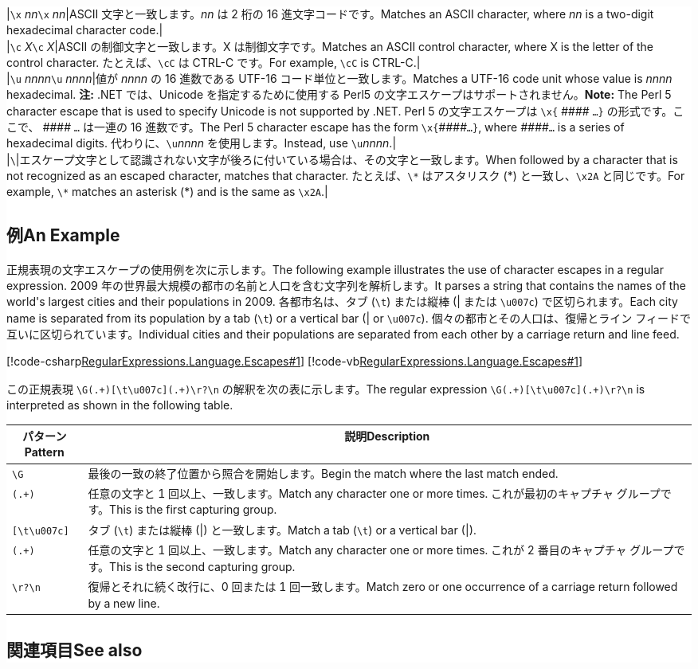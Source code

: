 |<span data-ttu-id="8160f-138">`\x` *nn*</span><span class="sxs-lookup"><span data-stu-id="8160f-138">`\x` *nn*</span></span>|<span data-ttu-id="8160f-139">ASCII 文字と一致します。*nn* は 2 桁の 16 進文字コードです。</span><span class="sxs-lookup"><span data-stu-id="8160f-139">Matches an ASCII character, where *nn* is a two-digit hexadecimal character code.</span></span>|  
|<span data-ttu-id="8160f-140">`\c` *X*</span><span class="sxs-lookup"><span data-stu-id="8160f-140">`\c` *X*</span></span>|<span data-ttu-id="8160f-141">ASCII の制御文字と一致します。X は制御文字です。</span><span class="sxs-lookup"><span data-stu-id="8160f-141">Matches an ASCII control character, where X is the letter of the control character.</span></span> <span data-ttu-id="8160f-142">たとえば、`\cC` は CTRL-C です。</span><span class="sxs-lookup"><span data-stu-id="8160f-142">For example, `\cC` is CTRL-C.</span></span>|  
|<span data-ttu-id="8160f-143">`\u` *nnnn*</span><span class="sxs-lookup"><span data-stu-id="8160f-143">`\u` *nnnn*</span></span>|<span data-ttu-id="8160f-144">値が *nnnn* の 16 進数である UTF-16 コード単位と一致します。</span><span class="sxs-lookup"><span data-stu-id="8160f-144">Matches a UTF-16 code unit whose value is *nnnn* hexadecimal.</span></span> <span data-ttu-id="8160f-145">**注:** .NET では、Unicode を指定するために使用する Perl5 の文字エスケープはサポートされません。</span><span class="sxs-lookup"><span data-stu-id="8160f-145">**Note:**  The Perl 5 character escape that is used to specify Unicode is not supported by .NET.</span></span> <span data-ttu-id="8160f-146">Perl 5 の文字エスケープは `\x{` *####* `…}` の形式です。ここで、 *####* `…` は一連の 16 進数です。</span><span class="sxs-lookup"><span data-stu-id="8160f-146">The Perl 5 character escape has the form `\x{`*####*`…}`, where *####*`…` is a series of hexadecimal digits.</span></span> <span data-ttu-id="8160f-147">代わりに、`\u`*nnnn* を使用します。</span><span class="sxs-lookup"><span data-stu-id="8160f-147">Instead, use `\u`*nnnn*.</span></span>|  
|`\`|<span data-ttu-id="8160f-148">エスケープ文字として認識されない文字が後ろに付いている場合は、その文字と一致します。</span><span class="sxs-lookup"><span data-stu-id="8160f-148">When followed by a character that is not recognized as an escaped character, matches that character.</span></span> <span data-ttu-id="8160f-149">たとえば、`\*` はアスタリスク (\*) と一致し、`\x2A` と同じです。</span><span class="sxs-lookup"><span data-stu-id="8160f-149">For example, `\*` matches an asterisk (\*) and is the same as `\x2A`.</span></span>|  
  
## <a name="an-example"></a><span data-ttu-id="8160f-150">例</span><span class="sxs-lookup"><span data-stu-id="8160f-150">An Example</span></span>  

 <span data-ttu-id="8160f-151">正規表現の文字エスケープの使用例を次に示します。</span><span class="sxs-lookup"><span data-stu-id="8160f-151">The following example illustrates the use of character escapes in a regular expression.</span></span> <span data-ttu-id="8160f-152">2009 年の世界最大規模の都市の名前と人口を含む文字列を解析します。</span><span class="sxs-lookup"><span data-stu-id="8160f-152">It parses a string that contains the names of the world's largest cities and their populations in 2009.</span></span> <span data-ttu-id="8160f-153">各都市名は、タブ (`\t`) または縦棒 (&#124; または `\u007c`) で区切られます。</span><span class="sxs-lookup"><span data-stu-id="8160f-153">Each city name is separated from its population by a tab (`\t`) or a vertical bar (&#124; or `\u007c`).</span></span> <span data-ttu-id="8160f-154">個々の都市とその人口は、復帰とライン フィードで互いに区切られています。</span><span class="sxs-lookup"><span data-stu-id="8160f-154">Individual cities and their populations are separated from each other by a carriage return and line feed.</span></span>  
  
 [!code-csharp[RegularExpressions.Language.Escapes#1](../../../samples/snippets/csharp/VS_Snippets_CLR/regularexpressions.language.escapes/cs/escape1.cs#1)]
 [!code-vb[RegularExpressions.Language.Escapes#1](../../../samples/snippets/visualbasic/VS_Snippets_CLR/regularexpressions.language.escapes/vb/escape1.vb#1)]  
  
 <span data-ttu-id="8160f-155">この正規表現 `\G(.+)[\t\u007c](.+)\r?\n` の解釈を次の表に示します。</span><span class="sxs-lookup"><span data-stu-id="8160f-155">The regular expression `\G(.+)[\t\u007c](.+)\r?\n` is interpreted as shown in the following table.</span></span>  
  
|<span data-ttu-id="8160f-156">パターン</span><span class="sxs-lookup"><span data-stu-id="8160f-156">Pattern</span></span>|<span data-ttu-id="8160f-157">説明</span><span class="sxs-lookup"><span data-stu-id="8160f-157">Description</span></span>|  
|-------------|-----------------|  
|`\G`|<span data-ttu-id="8160f-158">最後の一致の終了位置から照合を開始します。</span><span class="sxs-lookup"><span data-stu-id="8160f-158">Begin the match where the last match ended.</span></span>|  
|`(.+)`|<span data-ttu-id="8160f-159">任意の文字と 1 回以上、一致します。</span><span class="sxs-lookup"><span data-stu-id="8160f-159">Match any character one or more times.</span></span> <span data-ttu-id="8160f-160">これが最初のキャプチャ グループです。</span><span class="sxs-lookup"><span data-stu-id="8160f-160">This is the first capturing group.</span></span>|  
|`[\t\u007c]`|<span data-ttu-id="8160f-161">タブ (`\t`) または縦棒 (&#124;) と一致します。</span><span class="sxs-lookup"><span data-stu-id="8160f-161">Match a tab (`\t`) or a vertical bar (&#124;).</span></span>|  
|`(.+)`|<span data-ttu-id="8160f-162">任意の文字と 1 回以上、一致します。</span><span class="sxs-lookup"><span data-stu-id="8160f-162">Match any character one or more times.</span></span> <span data-ttu-id="8160f-163">これが 2 番目のキャプチャ グループです。</span><span class="sxs-lookup"><span data-stu-id="8160f-163">This is the second capturing group.</span></span>|  
|`\r?\n`|<span data-ttu-id="8160f-164">復帰とそれに続く改行に、0 回または 1 回一致します。</span><span class="sxs-lookup"><span data-stu-id="8160f-164">Match zero or one occurrence of a carriage return followed by a new line.</span></span>|  
  
## <a name="see-also"></a><span data-ttu-id="8160f-165">関連項目</span><span class="sxs-lookup"><span data-stu-id="8160f-165">See also</span></span>
